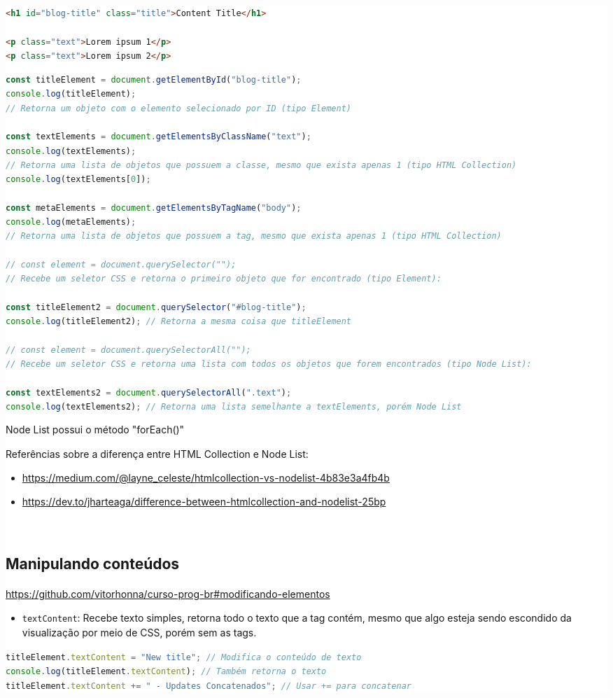 ```html
<h1 id="blog-title" class="title">Content Title</h1>

<p class="text">Lorem ipsum 1</p>
<p class="text">Lorem ipsum 2</p>
```

```js
const titleElement = document.getElementById("blog-title");
console.log(titleElement);
// Retorna um objeto com o elemento selecionado por ID (tipo Element)

const textElements = document.getElementsByClassName("text");
console.log(textElements);
// Retorna uma lista de objetos que possuem a classe, mesmo que exista apenas 1 (tipo HTML Collection)
console.log(textElements[0]);

const metaElements = document.getElementsByTagName("body");
console.log(metaElements);
// Retorna uma lista de objetos que possuem a tag, mesmo que exista apenas 1 (tipo HTML Collection)

// const element = document.querySelector("");
// Recebe um seletor CSS e retorna o primeiro objeto que for encontrado (tipo Element):

const titleElement2 = document.querySelector("#blog-title");
console.log(titleElement2); // Retorna a mesma coisa que titleElement

// const element = document.querySelectorAll("");
// Recebe um seletor CSS e retorna uma lista com todos os objetos que forem encontrados (tipo Node List):

const textElements2 = document.querySelectorAll(".text");
console.log(textElements2); // Retorna uma lista semelhante a textElements, porém Node List
```

Node List possui o método "forEach()"

Referências sobre a diferença entre HTML Collection e Node List:

- https://medium.com/@layne_celeste/htmlcollection-vs-nodelist-4b83e3a4fb4b

- https://dev.to/jharteaga/difference-between-htmlcollection-and-nodelist-25bp

<br>

## Manipulando conteúdos

https://github.com/vitorhonna/curso-prog-br#modificando-elementos

- `textContent`: Recebe texto simples, retorna todo o texto que a tag contém, mesmo que algo esteja sendo escondido da visualização por meio de CSS, porém sem as tags.

```js
titleElement.textContent = "New title"; // Modifica o conteúdo de texto
console.log(titleElement.textContent); // Também retorna o texto
titleElement.textContent += " - Updates Concatenados"; // Usar += para concatenar
```
